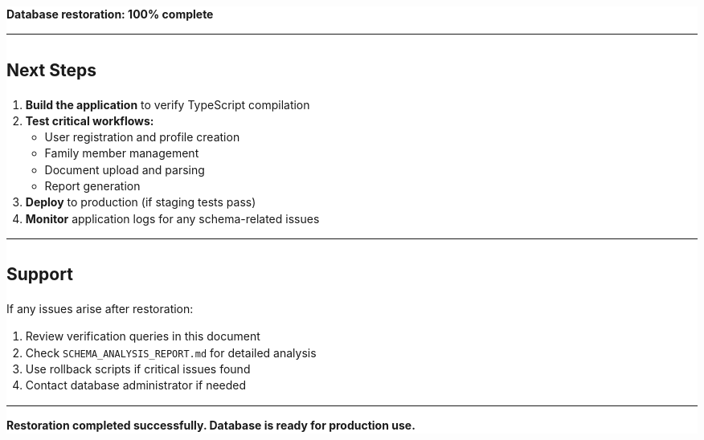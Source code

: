 **Database restoration: 100% complete**

---

## Next Steps

1. **Build the application** to verify TypeScript compilation
2. **Test critical workflows:**
   - User registration and profile creation
   - Family member management
   - Document upload and parsing
   - Report generation
3. **Deploy** to production (if staging tests pass)
4. **Monitor** application logs for any schema-related issues

---

## Support

If any issues arise after restoration:
1. Review verification queries in this document
2. Check `SCHEMA_ANALYSIS_REPORT.md` for detailed analysis
3. Use rollback scripts if critical issues found
4. Contact database administrator if needed

---

**Restoration completed successfully. Database is ready for production use.**
